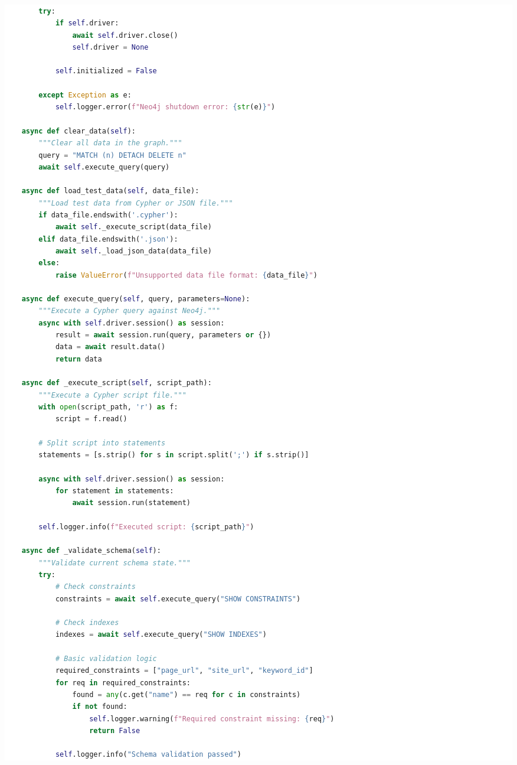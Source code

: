 ```python
        try:
            if self.driver:
                await self.driver.close()
                self.driver = None
                
            self.initialized = False
            
        except Exception as e:
            self.logger.error(f"Neo4j shutdown error: {str(e)}")
            
    async def clear_data(self):
        """Clear all data in the graph."""
        query = "MATCH (n) DETACH DELETE n"
        await self.execute_query(query)
        
    async def load_test_data(self, data_file):
        """Load test data from Cypher or JSON file."""
        if data_file.endswith('.cypher'):
            await self._execute_script(data_file)
        elif data_file.endswith('.json'):
            await self._load_json_data(data_file)
        else:
            raise ValueError(f"Unsupported data file format: {data_file}")
        
    async def execute_query(self, query, parameters=None):
        """Execute a Cypher query against Neo4j."""
        async with self.driver.session() as session:
            result = await session.run(query, parameters or {})
            data = await result.data()
            return data
            
    async def _execute_script(self, script_path):
        """Execute a Cypher script file."""
        with open(script_path, 'r') as f:
            script = f.read()
            
        # Split script into statements
        statements = [s.strip() for s in script.split(';') if s.strip()]
        
        async with self.driver.session() as session:
            for statement in statements:
                await session.run(statement)
                
        self.logger.info(f"Executed script: {script_path}")
        
    async def _validate_schema(self):
        """Validate current schema state."""
        try:
            # Check constraints
            constraints = await self.execute_query("SHOW CONSTRAINTS")
            
            # Check indexes  
            indexes = await self.execute_query("SHOW INDEXES")
            
            # Basic validation logic
            required_constraints = ["page_url", "site_url", "keyword_id"]
            for req in required_constraints:
                found = any(c.get("name") == req for c in constraints)
                if not found:
                    self.logger.warning(f"Required constraint missing: {req}")
                    return False
                    
            self.logger.info("Schema validation passed")
```